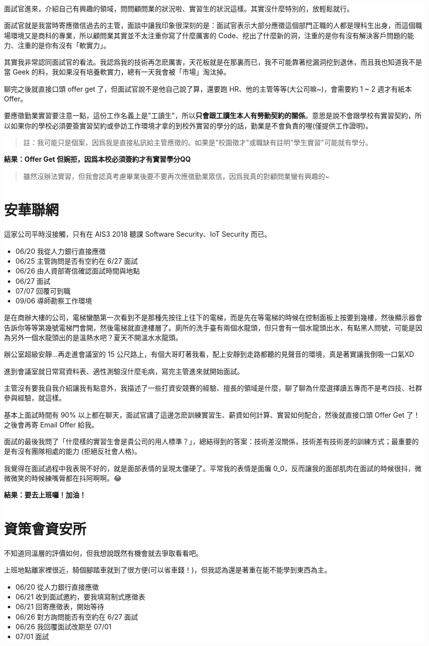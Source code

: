 面試官進來，介紹自己有興趣的領域，問問顧問業的狀況啦、實習生的狀況這樣。其實沒什麼特別的，放輕鬆就行。

面試官就是我當時寄應徵信過去的主管，面談中讓我印象很深刻的是：面試官表示大部分應徵這個部門正職的人都是理科生出身，而這個職場環境又是商科的專業，所以顧問業其實並不太注重你寫了什麼厲害的 Code、挖出了什麼新的洞，注重的是你有沒有解決客戶問題的能力、注重的是你有沒有「軟實力」。

其實我非常認同面試官的看法。我認爲我的技術再怎麽厲害，天花板就是在那裏而已，我不可能靠著挖漏洞挖到退休，而且我也知道我不是當 Geek 的料，我如果沒有培養軟實力，總有一天我會被「市場」淘汰掉。

聊完之後就直接口頭 offer get 了，但面試官說不是他自己說了算，還要跑 HR、他的主管等等(大公司嘛~)，會需要約 1 ~ 2 週才有紙本 Offer。

要應徵勤業實習要注意一點，這份工作名義上是"工讀生"，所以**只會跟工讀生本人有勞動契約的關係**。意思是說不會跟學校有實習契約，所以如果你的學校必須要簽實習契約或參訪工作環境才拿的到校外實習的學分的話，勤業是不會負責的喔(僅提供工作證明)。

> 註：我可能只是個案，因爲我是直接私訊給主管應徵的。如果是"校園徵才"或職缺有註明"學生實習"可能就有學分。

**結果：Offer Get 但婉拒，因爲本校必須簽約才有實習學分QQ**

> 雖然沒辦法實習，但我會認真考慮畢業後要不要再次應徵勤業眾信，因爲我真的對顧問業蠻有興趣的~

# 安華聯網

這家公司平時沒接觸，只有在 AIS3 2018 聽課 Software Security、IoT Security 而已。

- 06/20 我從人力銀行直接應徵
- 06/25 主管詢問是否有空約在 6/27 面試
- 06/26 由人資部寄信確認面試時間與地點
- 06/27 面試
- 07/07 回覆可到職
- 09/06 導師勘察工作環境

是在商辦大樓的公司，電梯蠻酷第一次看到不是那種先按往上往下的電梯，而是先在等電梯的時候在控制面板上按要到幾樓，然後顯示器會告訴你等等第幾號電梯門會開，然後電梯就直達樓層了。廁所的洗手臺有兩個水龍頭，但只會有一個水龍頭出水，有點黑人問號，可能是因為另外一個水龍頭出的是溫熱水吧？夏天不開溫水水龍頭。

辦公室超級安靜...再走進會議室的 15 公尺路上，有個大哥盯著我看，配上安靜到走路都聽的見聲音的環境，真是著實讓我倒吸一口氣XD

進到會議室就日常寫資料表、適性測驗沒什麼毛病，寫完主管進來就開始面試。

主管沒有要我自我介紹讓我有點意外，我描述了一些打資安競賽的經驗、擅長的領域是什麼，聊了聊為什麼選擇讀五專而不是考四技、社群參與經驗，就這樣。

基本上面試時間有 90% 以上都在聊天，面試官講了這邊怎麽訓練實習生、薪資如何計算、實習如何配合，然後就直接口頭 Offer Get 了！之後會再寄 Email Offer 給我。

面試的最後我問了「什麼樣的實習生會是貴公司的用人標準？」，總結得到的答案：技術差沒關係，技術差有技術差的訓練方式；最重要的是有沒有團隊相處的能力 (拒絕反社會人格)。

我覺得在面試過程中我表現不好的，就是面部表情的呈現太僵硬了。平常我的表情是面癱 0_0，反而讓我的面部肌肉在面試的時候很抖，微微微笑的時候練嘴脣都在抖阿啊啊。😂

**結果：要去上班囉！加油！**

# 資策會資安所

不知道同溫層的評價如何，但我想說既然有機會就去爭取看看吧。

上班地點離家裡很近，騎個腳踏車就到了很方便(可以省車錢！)，但我認為還是著重在能不能學到東西為主。

- 06/20 從人力銀行直接應徵
- 06/21 收到面試邀約，要我填寫制式應徵表
- 06/21 回寄應徵表，開始等待
- 06/26 對方詢問能否有空約在 6/27 面試
- 06/26 我回覆面試改期至 07/01
- 07/01 面試
